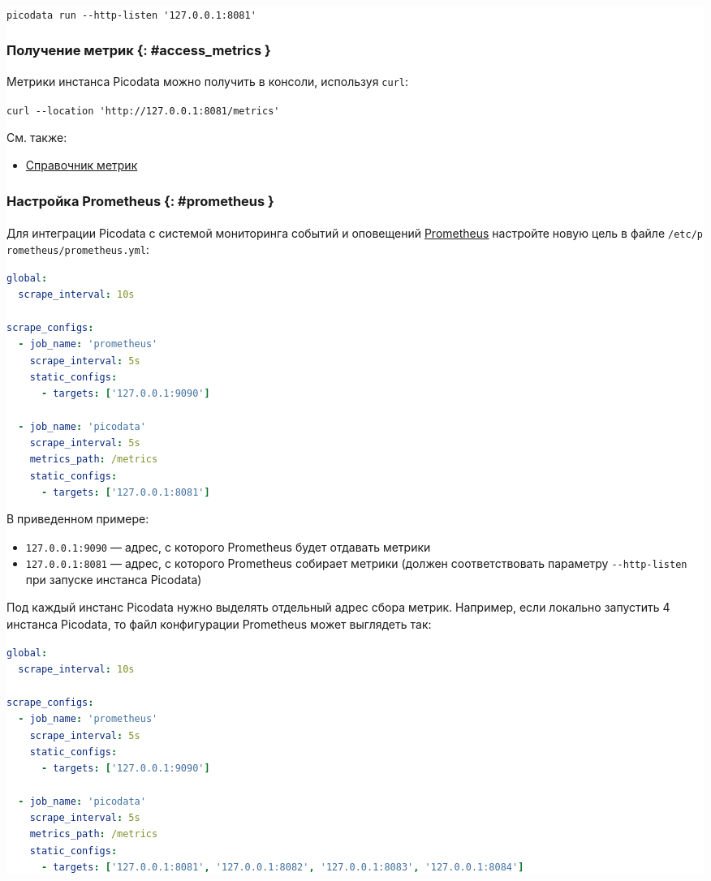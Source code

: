 ```shell
picodata run --http-listen '127.0.0.1:8081'
```

### Получение метрик {: #access_metrics }

Метрики инстанса Picodata можно получить в консоли, используя `curl`:

```shell
curl --location 'http://127.0.0.1:8081/metrics'
```

См. также:

- [Справочник метрик](../reference/metrics.md)

### Настройка Prometheus {: #prometheus }

Для интеграции Picodata с системой мониторинга событий и оповещений
[Prometheus](https://prometheus.io) настройте новую цель в файле
`/etc/prometheus/prometheus.yml`:

```yaml
global:
  scrape_interval: 10s

scrape_configs:
  - job_name: 'prometheus'
    scrape_interval: 5s
    static_configs:
      - targets: ['127.0.0.1:9090']

  - job_name: 'picodata'
    scrape_interval: 5s
    metrics_path: /metrics
    static_configs:
      - targets: ['127.0.0.1:8081']
```

В приведенном примере:

- `127.0.0.1:9090` — адрес, с которого Prometheus будет отдавать метрики
- `127.0.0.1:8081` — адрес, с которого Prometheus собирает метрики
  (должен соответствовать параметру `--http-listen` при запуске инстанса
  Picodata)

Под каждый инстанс Picodata нужно выделять отдельный адрес сбора метрик.
Например, если локально запустить 4 инстанса Picodata, то файл
конфигурации Prometheus может выглядеть так:

```yaml
global:
  scrape_interval: 10s

scrape_configs:
  - job_name: 'prometheus'
    scrape_interval: 5s
    static_configs:
      - targets: ['127.0.0.1:9090']

  - job_name: 'picodata'
    scrape_interval: 5s
    metrics_path: /metrics
    static_configs:
      - targets: ['127.0.0.1:8081', '127.0.0.1:8082', '127.0.0.1:8083', '127.0.0.1:8084']
```


[`instance.log.destination`]: ../reference/cli.md#run_log
[Grafana]: https://grafana.com/
[Picodata.json]: https://binary.picodata.io/repository/raw/picodata/monitoring/Picodata.json